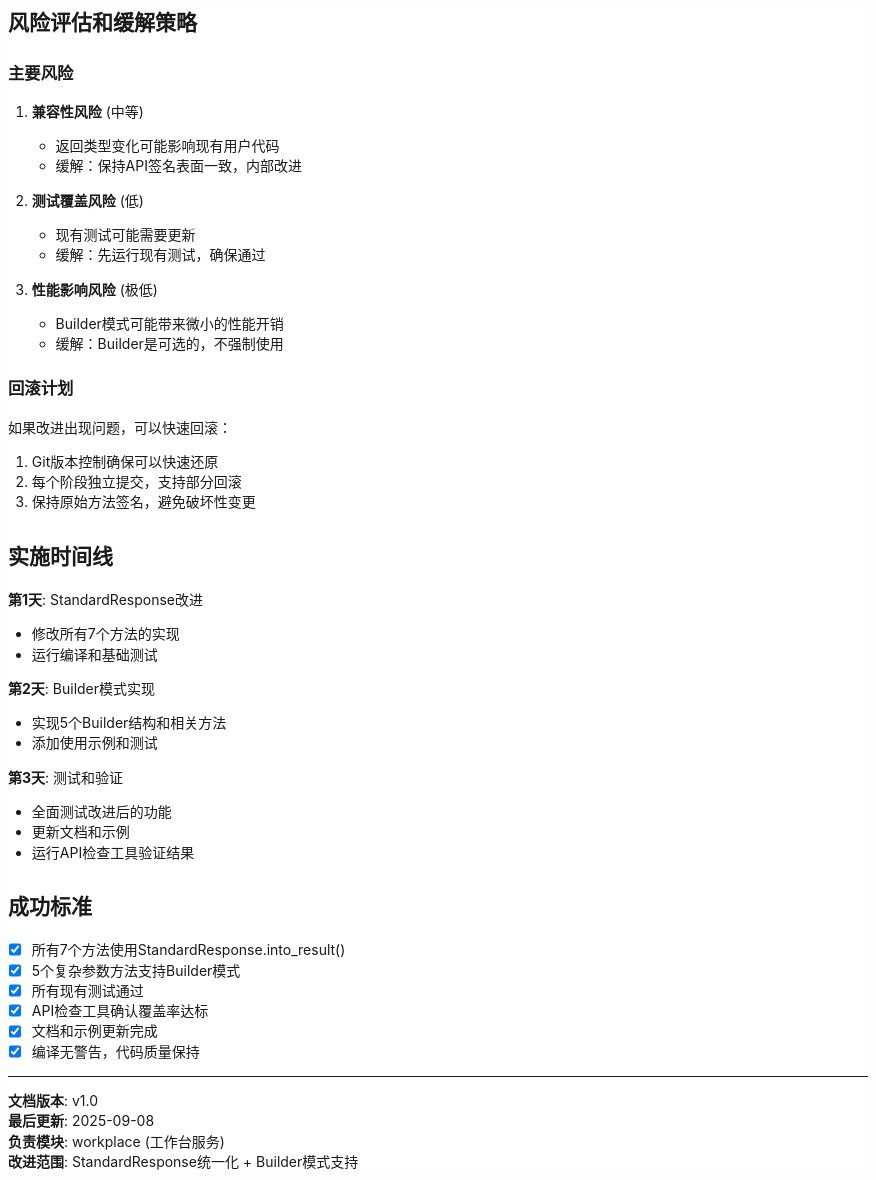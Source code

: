 ## 风险评估和缓解策略

### 主要风险

1. **兼容性风险** (中等)
   - 返回类型变化可能影响现有用户代码
   - 缓解：保持API签名表面一致，内部改进

2. **测试覆盖风险** (低)
   - 现有测试可能需要更新
   - 缓解：先运行现有测试，确保通过

3. **性能影响风险** (极低)
   - Builder模式可能带来微小的性能开销
   - 缓解：Builder是可选的，不强制使用

### 回滚计划

如果改进出现问题，可以快速回滚：
1. Git版本控制确保可以快速还原
2. 每个阶段独立提交，支持部分回滚
3. 保持原始方法签名，避免破坏性变更

## 实施时间线

**第1天**: StandardResponse改进
- 修改所有7个方法的实现
- 运行编译和基础测试

**第2天**: Builder模式实现  
- 实现5个Builder结构和相关方法
- 添加使用示例和测试

**第3天**: 测试和验证
- 全面测试改进后的功能
- 更新文档和示例
- 运行API检查工具验证结果

## 成功标准

- [x] 所有7个方法使用StandardResponse.into_result()
- [x] 5个复杂参数方法支持Builder模式
- [x] 所有现有测试通过
- [x] API检查工具确认覆盖率达标
- [x] 文档和示例更新完成
- [x] 编译无警告，代码质量保持

---

**文档版本**: v1.0  
**最后更新**: 2025-09-08  
**负责模块**: workplace (工作台服务)  
**改进范围**: StandardResponse统一化 + Builder模式支持